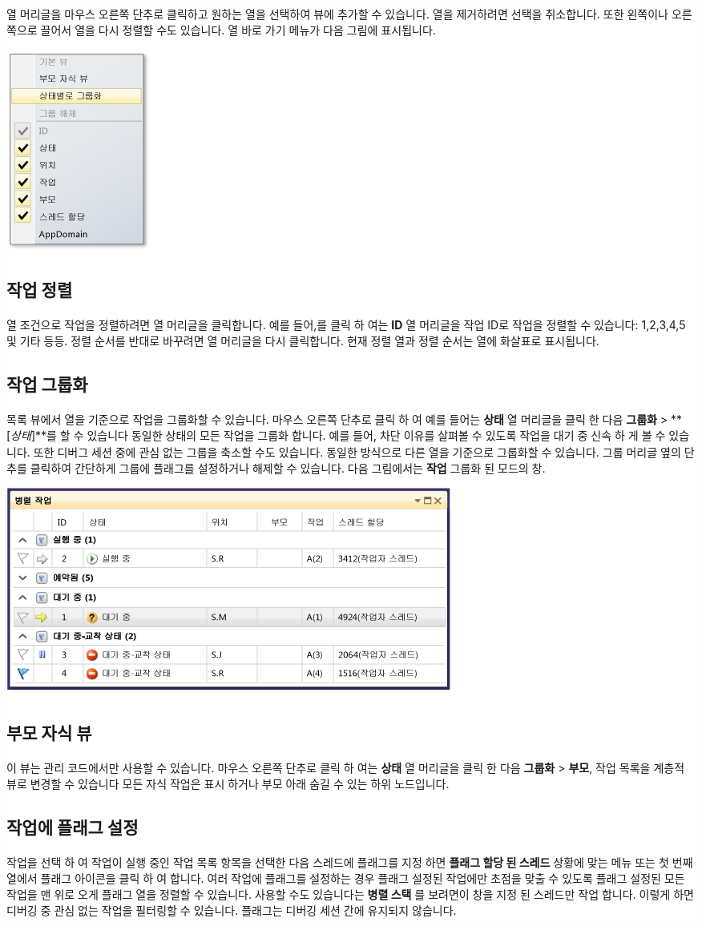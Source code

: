  열 머리글을 마우스 오른쪽 단추로 클릭하고 원하는 열을 선택하여 뷰에 추가할 수 있습니다. 열을 제거하려면 선택을 취소합니다. 또한 왼쪽이나 오른쪽으로 끌어서 열을 다시 정렬할 수도 있습니다. 열 바로 가기 메뉴가 다음 그림에 표시됩니다.  
  
 ![작업 창의 바로 가기 뷰 메뉴](../debugger/media/parallel_tasks_contextmenu.png "Parallel_Tasks_ContextMenu")  
  
## <a name="sorting-tasks"></a>작업 정렬  
 열 조건으로 작업을 정렬하려면 열 머리글을 클릭합니다. 예를 들어,를 클릭 하 여는 **ID** 열 머리글을 작업 ID로 작업을 정렬할 수 있습니다: 1,2,3,4,5 및 기타 등등. 정렬 순서를 반대로 바꾸려면 열 머리글을 다시 클릭합니다. 현재 정렬 열과 정렬 순서는 열에 화살표로 표시됩니다.  
  
## <a name="grouping-tasks"></a>작업 그룹화  
 목록 뷰에서 열을 기준으로 작업을 그룹화할 수 있습니다. 마우스 오른쪽 단추로 클릭 하 여 예를 들어는 **상태** 열 머리글을 클릭 한 다음 **그룹화** > **[*상태*]**를 할 수 있습니다 동일한 상태의 모든 작업을 그룹화 합니다. 예를 들어, 차단 이유를 살펴볼 수 있도록 작업을 대기 중 신속 하 게 볼 수 있습니다. 또한 디버그 세션 중에 관심 없는 그룹을 축소할 수도 있습니다. 동일한 방식으로 다른 열을 기준으로 그룹화할 수 있습니다. 그룹 머리글 옆의 단추를 클릭하여 간단하게 그룹에 플래그를 설정하거나 해제할 수 있습니다. 다음 그림에서는 **작업** 그룹화 된 모드의 창.  
  
 ![작업 창의 그룹화 된 모드](../debugger/media/parallel_tasks_groupedmode.png "Parallel_Tasks_GroupedMode")  
  
## <a name="parent-child-view"></a>부모 자식 뷰  
 이 뷰는 관리 코드에서만 사용할 수 있습니다. 마우스 오른쪽 단추로 클릭 하 여는 **상태** 열 머리글을 클릭 한 다음 **그룹화** > **부모**, 작업 목록을 계층적 뷰로 변경할 수 있습니다 모든 자식 작업은 표시 하거나 부모 아래 숨길 수 있는 하위 노드입니다. 
  
## <a name="flagging-tasks"></a>작업에 플래그 설정  
 작업을 선택 하 여 작업이 실행 중인 작업 목록 항목을 선택한 다음 스레드에 플래그를 지정 하면 **플래그 할당 된 스레드** 상황에 맞는 메뉴 또는 첫 번째 열에서 플래그 아이콘을 클릭 하 여 합니다. 여러 작업에 플래그를 설정하는 경우 플래그 설정된 작업에만 초점을 맞출 수 있도록 플래그 설정된 모든 작업을 맨 위로 오게 플래그 열을 정렬할 수 있습니다. 사용할 수도 있습니다는 **병렬 스택** 를 보려면이 창을 지정 된 스레드만 작업 합니다. 이렇게 하면 디버깅 중 관심 없는 작업을 필터링할 수 있습니다. 플래그는 디버깅 세션 간에 유지되지 않습니다.  
  